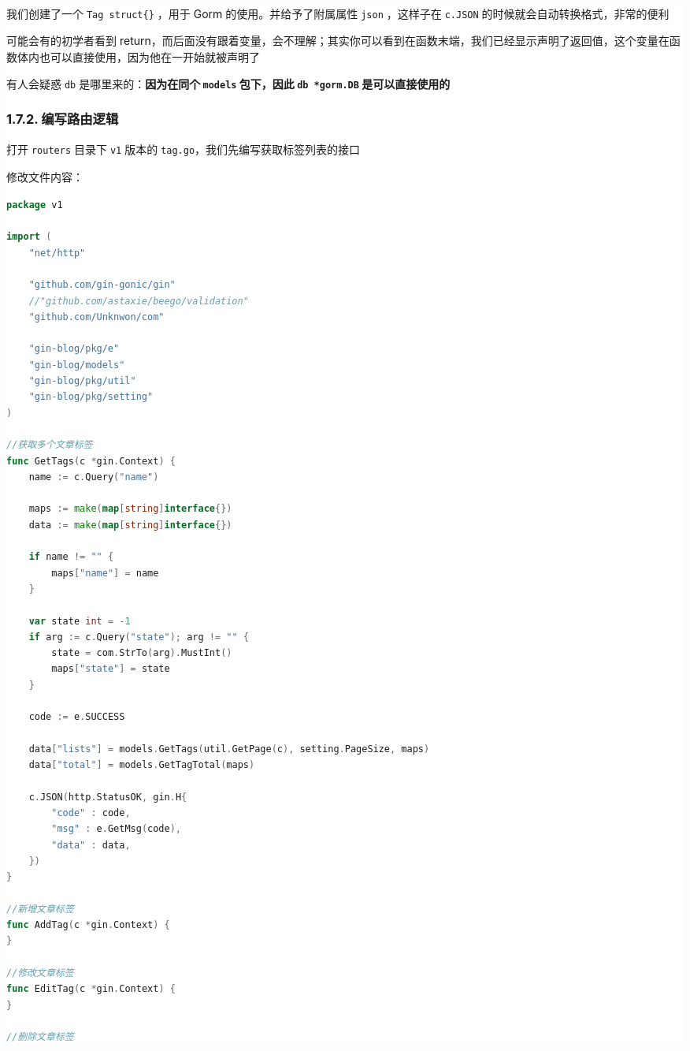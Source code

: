 我们创建了一个 `Tag struct{}` ，用于 Gorm 的使用。并给予了附属属性 `json` ，这样子在 `c.JSON` 的时候就会自动转换格式，非常的便利

可能会有的初学者看到 return，而后面没有跟着变量，会不理解；其实你可以看到在函数末端，我们已经显示声明了返回值，这个变量在函数体内也可以直接使用，因为他在一开始就被声明了

有人会疑惑 `db` 是哪里来的：**因为在同个 `models` 包下，因此 `db *gorm.DB` 是可以直接使用的**

### 1.7.2. 编写路由逻辑

打开 `routers` 目录下 `v1` 版本的 `tag.go`，我们先编写获取标签列表的接口

修改文件内容：

```go
package v1

import (
    "net/http"

    "github.com/gin-gonic/gin"
    //"github.com/astaxie/beego/validation"
    "github.com/Unknwon/com"

    "gin-blog/pkg/e"
    "gin-blog/models"
    "gin-blog/pkg/util"
    "gin-blog/pkg/setting"
)

//获取多个文章标签
func GetTags(c *gin.Context) {
    name := c.Query("name")

    maps := make(map[string]interface{})
    data := make(map[string]interface{})

    if name != "" {
        maps["name"] = name
    }

    var state int = -1
    if arg := c.Query("state"); arg != "" {
        state = com.StrTo(arg).MustInt()
        maps["state"] = state
    }

    code := e.SUCCESS

    data["lists"] = models.GetTags(util.GetPage(c), setting.PageSize, maps)
    data["total"] = models.GetTagTotal(maps)

    c.JSON(http.StatusOK, gin.H{
        "code" : code,
        "msg" : e.GetMsg(code),
        "data" : data,
    })
}

//新增文章标签
func AddTag(c *gin.Context) {
}

//修改文章标签
func EditTag(c *gin.Context) {
}

//删除文章标签
```